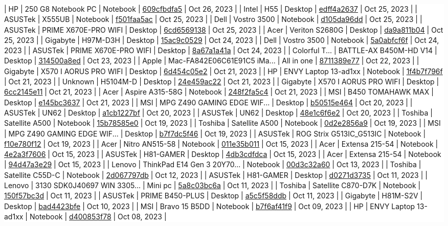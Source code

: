 | HP            | 250 G8 Notebook PC          | Notebook    | [609cfbdfa5](https://linux-hardware.org/?probe=609cfbdfa5) | Oct 26, 2023 |
| Intel         | H55                         | Desktop     | [edff4a2637](https://linux-hardware.org/?probe=edff4a2637) | Oct 25, 2023 |
| ASUSTek       | X555UB                      | Notebook    | [f501faa5ac](https://linux-hardware.org/?probe=f501faa5ac) | Oct 25, 2023 |
| Dell          | Vostro 3500                 | Notebook    | [d105da96dd](https://linux-hardware.org/?probe=d105da96dd) | Oct 25, 2023 |
| ASUSTek       | PRIME X670E-PRO WIFI        | Desktop     | [6cd6569138](https://linux-hardware.org/?probe=6cd6569138) | Oct 25, 2023 |
| Acer          | Veriton S2680G              | Desktop     | [da9a811b04](https://linux-hardware.org/?probe=da9a811b04) | Oct 25, 2023 |
| Gigabyte      | H97M-D3H                    | Desktop     | [15ac9c0529](https://linux-hardware.org/?probe=15ac9c0529) | Oct 24, 2023 |
| Dell          | Vostro 3500                 | Notebook    | [5a0abfcf6f](https://linux-hardware.org/?probe=5a0abfcf6f) | Oct 24, 2023 |
| ASUSTek       | PRIME X670E-PRO WIFI        | Desktop     | [8a67a1a41a](https://linux-hardware.org/?probe=8a67a1a41a) | Oct 24, 2023 |
| Colorful T... | BATTLE-AX B450M-HD V14      | Desktop     | [314500a8ed](https://linux-hardware.org/?probe=314500a8ed) | Oct 23, 2023 |
| Apple         | Mac-FA842E06C61E91C5 iMa... | All in one  | [8711389e77](https://linux-hardware.org/?probe=8711389e77) | Oct 22, 2023 |
| Gigabyte      | X570 I AORUS PRO WIFI       | Desktop     | [6d454c05e2](https://linux-hardware.org/?probe=6d454c05e2) | Oct 21, 2023 |
| HP            | ENVY Laptop 13-ad1xx        | Notebook    | [1f4b7f796f](https://linux-hardware.org/?probe=1f4b7f796f) | Oct 21, 2023 |
| Unknown       | H5104M-D                    | Desktop     | [24e459ac22](https://linux-hardware.org/?probe=24e459ac22) | Oct 21, 2023 |
| Gigabyte      | X570 I AORUS PRO WIFI       | Desktop     | [6cc2145e11](https://linux-hardware.org/?probe=6cc2145e11) | Oct 21, 2023 |
| Acer          | Aspire A315-58G             | Notebook    | [248f2fa5c4](https://linux-hardware.org/?probe=248f2fa5c4) | Oct 21, 2023 |
| MSI           | B450 TOMAHAWK MAX           | Desktop     | [e145bc3637](https://linux-hardware.org/?probe=e145bc3637) | Oct 21, 2023 |
| MSI           | MPG Z490 GAMING EDGE WIF... | Desktop     | [b50515e464](https://linux-hardware.org/?probe=b50515e464) | Oct 20, 2023 |
| ASUSTek       | UN62                        | Desktop     | [a1cb1227bf](https://linux-hardware.org/?probe=a1cb1227bf) | Oct 20, 2023 |
| ASUSTek       | UN62                        | Desktop     | [48e1c6f6e2](https://linux-hardware.org/?probe=48e1c6f6e2) | Oct 20, 2023 |
| Toshiba       | Satellite A500              | Notebook    | [15b78585e0](https://linux-hardware.org/?probe=15b78585e0) | Oct 19, 2023 |
| Toshiba       | Satellite A500              | Notebook    | [0d2e2856a9](https://linux-hardware.org/?probe=0d2e2856a9) | Oct 19, 2023 |
| MSI           | MPG Z490 GAMING EDGE WIF... | Desktop     | [b7f7dc5f46](https://linux-hardware.org/?probe=b7f7dc5f46) | Oct 19, 2023 |
| ASUSTek       | ROG Strix G513IC_G513IC     | Notebook    | [f10e780f12](https://linux-hardware.org/?probe=f10e780f12) | Oct 19, 2023 |
| Acer          | Nitro AN515-58              | Notebook    | [011e35b011](https://linux-hardware.org/?probe=011e35b011) | Oct 15, 2023 |
| Acer          | Extensa 215-54              | Notebook    | [4e2a3f7606](https://linux-hardware.org/?probe=4e2a3f7606) | Oct 15, 2023 |
| ASUSTek       | H81-GAMER                   | Desktop     | [4db3cdfdca](https://linux-hardware.org/?probe=4db3cdfdca) | Oct 15, 2023 |
| Acer          | Extensa 215-54              | Notebook    | [94d47a3e29](https://linux-hardware.org/?probe=94d47a3e29) | Oct 15, 2023 |
| Lenovo        | ThinkPad E14 Gen 3 20Y70... | Notebook    | [00d3c32a60](https://linux-hardware.org/?probe=00d3c32a60) | Oct 13, 2023 |
| Toshiba       | Satellite C55D-C            | Notebook    | [2d067797db](https://linux-hardware.org/?probe=2d067797db) | Oct 12, 2023 |
| ASUSTek       | H81-GAMER                   | Desktop     | [d0271d3735](https://linux-hardware.org/?probe=d0271d3735) | Oct 11, 2023 |
| Lenovo        | 3130 SDK0J40697 WIN 3305... | Mini pc     | [5a8c03bc6a](https://linux-hardware.org/?probe=5a8c03bc6a) | Oct 11, 2023 |
| Toshiba       | Satellite C870-D7K          | Notebook    | [150f57bc3d](https://linux-hardware.org/?probe=150f57bc3d) | Oct 11, 2023 |
| ASUSTek       | PRIME B450-PLUS             | Desktop     | [a5c5f58ddb](https://linux-hardware.org/?probe=a5c5f58ddb) | Oct 11, 2023 |
| Gigabyte      | H81M-S2V                    | Desktop     | [bad4423bfe](https://linux-hardware.org/?probe=bad4423bfe) | Oct 10, 2023 |
| MSI           | Bravo 15 B5DD               | Notebook    | [b7f6af41f9](https://linux-hardware.org/?probe=b7f6af41f9) | Oct 09, 2023 |
| HP            | ENVY Laptop 13-ad1xx        | Notebook    | [d400853f78](https://linux-hardware.org/?probe=d400853f78) | Oct 08, 2023 |